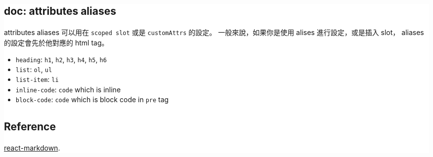 

## doc: attributes aliases
attributes aliases 可以用在 `scoped slot` 或是 `customAttrs` 的設定。
一般來說，如果你是使用 alises 進行設定，或是插入 slot， aliases 的設定會先於他對應的 html tag。

- `heading`: `h1`, `h2`, `h3`, `h4`, `h5`, `h6`
- `list`: `ol`, `ul`
- `list-item`: `li`
- `inline-code`: `code` which is inline
- `block-code`: `code` which is block code in `pre` tag


## Reference
[react-markdown](https://github.com/remarkjs/react-markdown).


